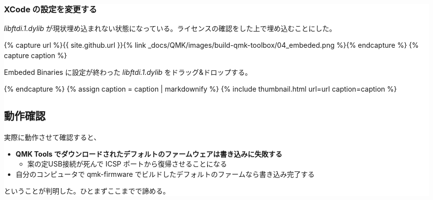 ### XCode の設定を変更する

_libftdi.1.dylib_ が現状埋め込まれない状態になっている。ライセンスの確認をした上で埋め込むことにした。

{% capture url %}{{ site.github.url }}{% link _docs/QMK/images/build-qmk-toolbox/04_embeded.png %}{% endcapture %}
{% capture caption %}

Embeded Binaries に設定が終わった _libftdi.1.dylib_ をドラッグ&ドロップする。

{% endcapture %}
{% assign caption = caption | markdownify %}
{% include thumbnail.html url=url caption=caption %}



## 動作確認

実際に動作させて確認すると、

* **QMK Tools でダウンロードされたデフォルトのファームウェアは書き込みに失敗する**
    * 案の定USB接続が死んで ICSP ポートから復帰させることになる
* 自分のコンピュータで qmk-firmware でビルドしたデフォルトのファームなら書き込み完了する


ということが判明した。ひとまずここまでで諦める。

